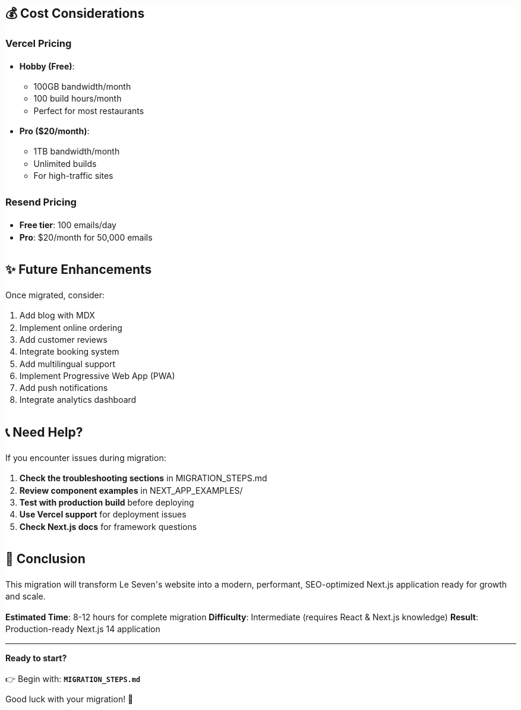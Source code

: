 ## 💰 Cost Considerations

### Vercel Pricing
- **Hobby (Free)**:
  - 100GB bandwidth/month
  - 100 build hours/month
  - Perfect for most restaurants

- **Pro ($20/month)**:
  - 1TB bandwidth/month
  - Unlimited builds
  - For high-traffic sites

### Resend Pricing
- **Free tier**: 100 emails/day
- **Pro**: $20/month for 50,000 emails

## ✨ Future Enhancements

Once migrated, consider:
1. Add blog with MDX
2. Implement online ordering
3. Add customer reviews
4. Integrate booking system
5. Add multilingual support
6. Implement Progressive Web App (PWA)
7. Add push notifications
8. Integrate analytics dashboard

## 📞 Need Help?

If you encounter issues during migration:

1. **Check the troubleshooting sections** in MIGRATION_STEPS.md
2. **Review component examples** in NEXT_APP_EXAMPLES/
3. **Test with production build** before deploying
4. **Use Vercel support** for deployment issues
5. **Check Next.js docs** for framework questions

## 🎉 Conclusion

This migration will transform Le Seven's website into a modern, performant, SEO-optimized Next.js application ready for growth and scale.

**Estimated Time**: 8-12 hours for complete migration
**Difficulty**: Intermediate (requires React & Next.js knowledge)
**Result**: Production-ready Next.js 14 application

---

**Ready to start?**

👉 Begin with: **`MIGRATION_STEPS.md`**

Good luck with your migration! 🚀
